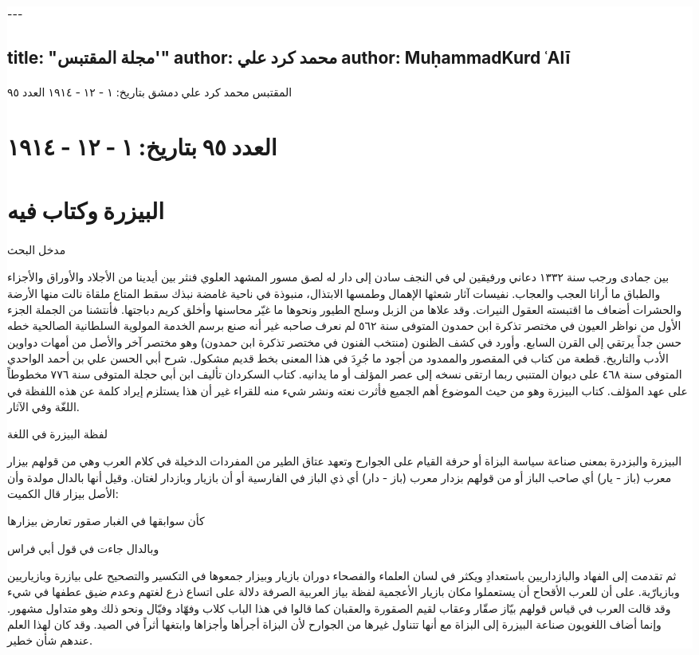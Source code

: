 <?xml version="1.0" encoding="UTF-8"?>---
title: "مجلة المقتبس'"
author: محمد كرد علي
author: MuḥammadKurd ʿAlī
---

 المقتبس  محمد  كرد علي  دمشق  بتاريخ:  ١  -  ١٢  -  ١٩١٤  العدد  ٩٥  

#  العدد  ٩٥  بتاريخ:  ١  -  ١٢  -  ١٩١٤ 

 

#  البيزرة وكتاب فيه 



 مدخل البحث 



 بين جمادى ورجب سنة  ١٣٣٢  دعاني ورفيقين لي في النجف سادن إلى دار له لصق مسور المشهد العلوي فنثر بين أيدينا من الأجلاد والأوراق والأجزاء والطباق ما أرانا العجب والعجاب. نفيسات آثار شعثها الإهمال وطمسها الابتذال، منبوذة في ناحية غامضة نبذك سقط المتاع ملقاة نالت منها الأرضة والحشرات أضعاف ما اقتبسته العقول النيرات. وقد علاها من الزبل وسلح الطيور ونحوها ما غيّر محاسنها وأخلق كريم دباجتها. فأنتشنا من الجملة الجزء الأول من نواظر العيون في مختصر تذكرة ابن حمدون المتوفى سنة  ٥٦٢  لم نعرف صاحبه غير أنه صنع برسم الخدمة المولوية السلطانية الصالحية خطه حسن جداً يرتقي إلى القرن السابع. وأورد في كشف الظنون (منتخب الفنون في مختصر تذكرة ابن حمدون) وهو مختصر آخر والأصل من أمهات دواوين الأدب والتاريخ. قطعة من كتاب في المقصور والممدود من أجود ما جُرِدَ في هذا المعنى بخط قديم مشكول. شرح أبي الحسن علي بن أحمد الواحدي المتوفى سنة  ٤٦٨  على ديوان المتنبي ربما ارتقى نسخه إلى عصر المؤلف أو ما يدانيه. كتاب السكردان تأليف ابن أبي حجلة المتوفى سنة  ٧٧٦  مخطوطاً على عهد المؤلف. كتاب البيزرة وهو من حيث الموضوع أهم الجميع فأثرت نعته ونشر شيء منه للقراء غير أن هذا يستلزم إيراد كلمة عن هذه اللفظة في اللغّة وفي الآثار. 



 لفظة البيزرة في اللغة 



 البيزرة والبزدرة بمعنى صناعة سياسة البزاة أو حرفة القيام على الجوارح وتعهد عتاق الطير من المفردات الدخيلة في كلام العرب وهي من قولهم بيزار معرب (باز - يار) أي صاحب الباز أو من قولهم بزدار معرب (باز - دار) أي ذي الباز في الفارسية أو أن بازيار وبازدار لغتان. وقيل أنها بالدال مولدة وأن الأصل بيزار قال الكميت: 

 كأن سوابقها في الغبار  صقور تعارض بيزارها 

 وبالدال جاءت في قول أبي فراس 



 ثم تقدمت إلى الفهاد  والبازداريين باستعدادِ   ويكثر في لسان العلماء والفصحاء دوران بازيار وبيزار جمعوها في التكسير والتصحيح على بيازرة وبازياريين وبازيارّية. على أن للعرب الأقحاح أن يستعملوا مكان بازيار الأعجمية لفظة بياز العربية الصرفة دلالة على اتساع ذرع لغتهم وعدم ضيق عطفها في شيء وقد قالت العرب في قياس قولهم بيّاز صقّار وعقاب لقيم الصقورة والعقبان كما قالوا في هذا الباب كلاب وفهّاد وفيّال ونحو ذلك وهو متداول مشهور. وإنما أضاف اللغويون صناعة البيزرة إلى البزاة مع أنها تتناول غيرها من الجوارح لأن البزاة أجرأها وأجزاها وابتغها أثراً في الصيد. وقد كان لهذا العلم عندهم شأن خطير. 


